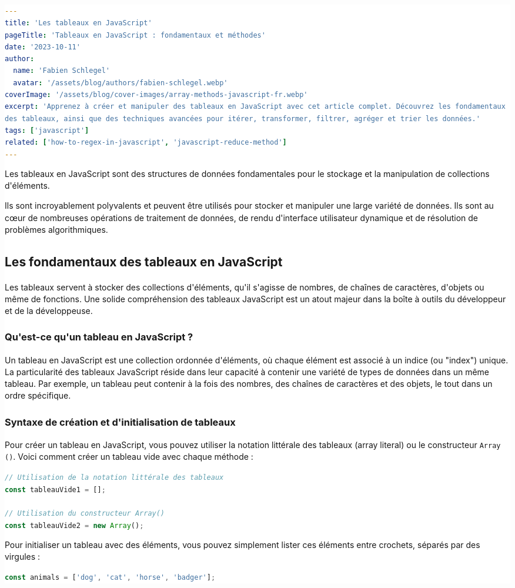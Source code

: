 ```yaml
---
title: 'Les tableaux en JavaScript'
pageTitle: 'Tableaux en JavaScript : fondamentaux et méthodes'
date: '2023-10-11'
author:
  name: 'Fabien Schlegel'
  avatar: '/assets/blog/authors/fabien-schlegel.webp'
coverImage: '/assets/blog/cover-images/array-methods-javascript-fr.webp'
excerpt: 'Apprenez à créer et manipuler des tableaux en JavaScript avec cet article complet. Découvrez les fondamentaux des tableaux, ainsi que des techniques avancées pour itérer, transformer, filtrer, agréger et trier les données.'
tags: ['javascript']
related: ['how-to-regex-in-javascript', 'javascript-reduce-method']
---
```


Les tableaux en JavaScript sont des structures de données fondamentales pour le stockage et la manipulation de collections d'éléments.

Ils sont incroyablement polyvalents et peuvent être utilisés pour stocker et manipuler une large variété de données. Ils sont au cœur de nombreuses opérations de traitement de données, de rendu d'interface utilisateur dynamique et de résolution de problèmes algorithmiques.

## Les fondamentaux des tableaux en JavaScript

Les tableaux servent à stocker des collections d'éléments, qu'il s'agisse de nombres, de chaînes de caractères, d'objets ou même de fonctions. Une solide compréhension des tableaux JavaScript est un atout majeur dans la boîte à outils du développeur et de la développeuse.

### Qu'est-ce qu'un tableau en JavaScript ?

Un tableau en JavaScript est une collection ordonnée d'éléments, où chaque élément est associé à un indice (ou "index") unique. La particularité des tableaux JavaScript réside dans leur capacité à contenir une variété de types de données dans un même tableau. Par exemple, un tableau peut contenir à la fois des nombres, des chaînes de caractères et des objets, le tout dans un ordre spécifique.

### Syntaxe de création et d'initialisation de tableaux

Pour créer un tableau en JavaScript, vous pouvez utiliser la notation littérale des tableaux (array literal) ou le constructeur `Array()`. Voici comment créer un tableau vide avec chaque méthode :

```javascript
// Utilisation de la notation littérale des tableaux
const tableauVide1 = [];

// Utilisation du constructeur Array()
const tableauVide2 = new Array();
```

Pour initialiser un tableau avec des éléments, vous pouvez simplement lister ces éléments entre crochets, séparés par des virgules :

```javascript
const animals = ['dog', 'cat', 'horse', 'badger'];
```
